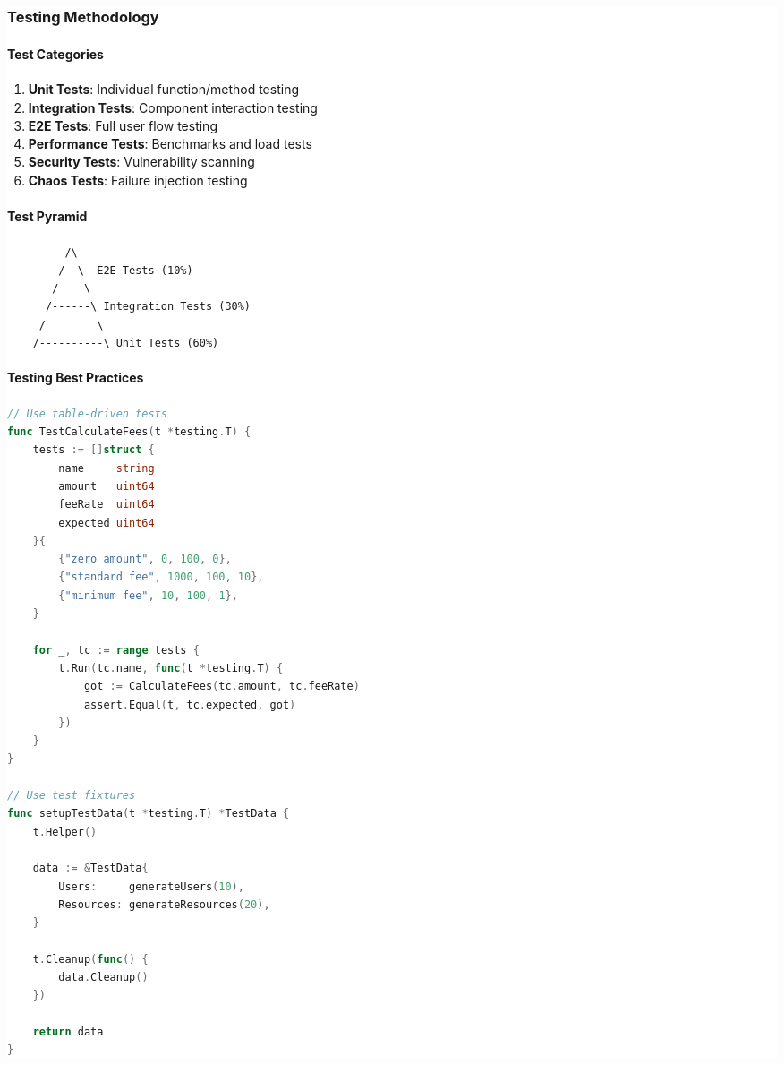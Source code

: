 ### Testing Methodology

#### Test Categories
1. **Unit Tests**: Individual function/method testing
2. **Integration Tests**: Component interaction testing
3. **E2E Tests**: Full user flow testing
4. **Performance Tests**: Benchmarks and load tests
5. **Security Tests**: Vulnerability scanning
6. **Chaos Tests**: Failure injection testing

#### Test Pyramid
```
         /\
        /  \  E2E Tests (10%)
       /    \
      /------\ Integration Tests (30%)
     /        \
    /----------\ Unit Tests (60%)
```

#### Testing Best Practices
```go
// Use table-driven tests
func TestCalculateFees(t *testing.T) {
    tests := []struct {
        name     string
        amount   uint64
        feeRate  uint64
        expected uint64
    }{
        {"zero amount", 0, 100, 0},
        {"standard fee", 1000, 100, 10},
        {"minimum fee", 10, 100, 1},
    }
    
    for _, tc := range tests {
        t.Run(tc.name, func(t *testing.T) {
            got := CalculateFees(tc.amount, tc.feeRate)
            assert.Equal(t, tc.expected, got)
        })
    }
}

// Use test fixtures
func setupTestData(t *testing.T) *TestData {
    t.Helper()
    
    data := &TestData{
        Users:     generateUsers(10),
        Resources: generateResources(20),
    }
    
    t.Cleanup(func() {
        data.Cleanup()
    })
    
    return data
}
```

